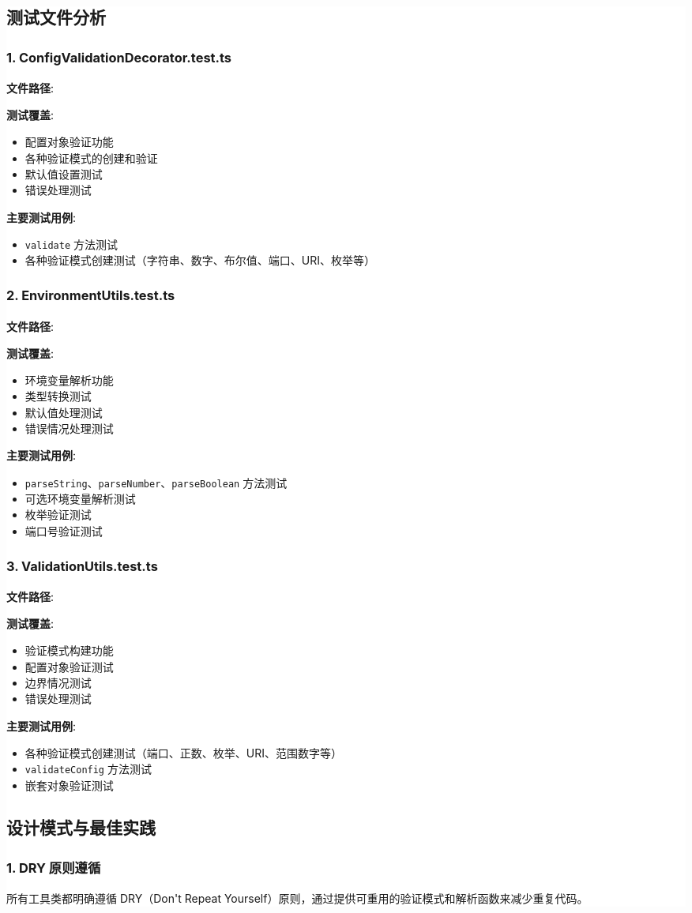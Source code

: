 ## 测试文件分析

### 1. ConfigValidationDecorator.test.ts

**文件路径**: <mcfile name="ConfigValidationDecorator.test.ts" path="src/__tests__/config/ConfigValidationDecorator.test.ts"></mcfile>

**测试覆盖**:
- 配置对象验证功能
- 各种验证模式的创建和验证
- 默认值设置测试
- 错误处理测试

**主要测试用例**:
- `validate` 方法测试
- 各种验证模式创建测试（字符串、数字、布尔值、端口、URI、枚举等）

### 2. EnvironmentUtils.test.ts

**文件路径**: <mcfile name="EnvironmentUtils.test.ts" path="src/__tests__/config/EnvironmentUtils.test.ts"></mcfile>

**测试覆盖**:
- 环境变量解析功能
- 类型转换测试
- 默认值处理测试
- 错误情况处理测试

**主要测试用例**:
- `parseString`、`parseNumber`、`parseBoolean` 方法测试
- 可选环境变量解析测试
- 枚举验证测试
- 端口号验证测试

### 3. ValidationUtils.test.ts

**文件路径**: <mcfile name="ValidationUtils.test.ts" path="src/__tests__/config/ValidationUtils.test.ts"></mcfile>

**测试覆盖**:
- 验证模式构建功能
- 配置对象验证测试
- 边界情况测试
- 错误处理测试

**主要测试用例**:
- 各种验证模式创建测试（端口、正数、枚举、URI、范围数字等）
- `validateConfig` 方法测试
- 嵌套对象验证测试

## 设计模式与最佳实践

### 1. DRY 原则遵循
所有工具类都明确遵循 DRY（Don't Repeat Yourself）原则，通过提供可重用的验证模式和解析函数来减少重复代码。
